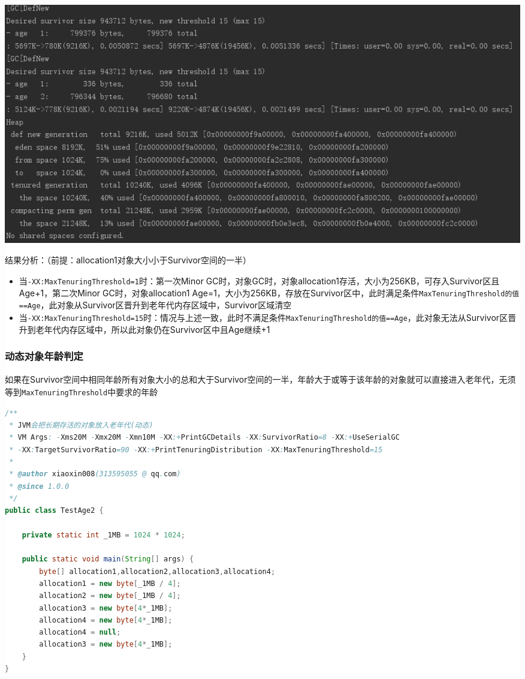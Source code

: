 ![age15](img/age15.png)

结果分析：（前提：allocation1对象大小小于Survivor空间的一半）

* 当`-XX:MaxTenuringThreshold=1`时：第一次Minor GC时，对象GC时，对象allocation1存活，大小为256KB，可存入Survivor区且Age+1，第二次Minor GC时，对象allocation1 Age=1，大小为256KB，存放在Survivor区中，此时满足条件`MaxTenuringThreshold的值==Age`，此对象从Survivor区晋升到老年代内存区域中，Survivor区域清空
* 当`-XX:MaxTenuringThreshold=15`时：情况与上述一致，此时不满足条件`MaxTenuringThreshold的值==Age`，此对象无法从Survivor区晋升到老年代内存区域中，所以此对象仍在Survivor区中且Age继续+1

### 动态对象年龄判定

如果在Survivor空间中相同年龄所有对象大小的总和大于Survivor空间的一半，年龄大于或等于该年龄的对象就可以直接进入老年代，无须等到`MaxTenuringThreshold`中要求的年龄

```java
/**
 * JVM会把长期存活的对象放入老年代(动态)
 * VM Args: -Xms20M -Xmx20M -Xmn10M -XX:+PrintGCDetails -XX:SurvivorRatio=8 -XX:+UseSerialGC
 * -XX:TargetSurvivorRatio=90 -XX:+PrintTenuringDistribution -XX:MaxTenuringThreshold=15
 *
 * @author xiaoxin008(313595055 @ qq.com)
 * @since 1.0.0
 */
public class TestAge2 {

    private static int _1MB = 1024 * 1024;

    public static void main(String[] args) {
        byte[] allocation1,allocation2,allocation3,allocation4;
        allocation1 = new byte[_1MB / 4];
        allocation2 = new byte[_1MB / 4];
        allocation3 = new byte[4*_1MB];
        allocation4 = new byte[4*_1MB];
        allocation4 = null;
        allocation3 = new byte[4*_1MB];
    }
}
```
